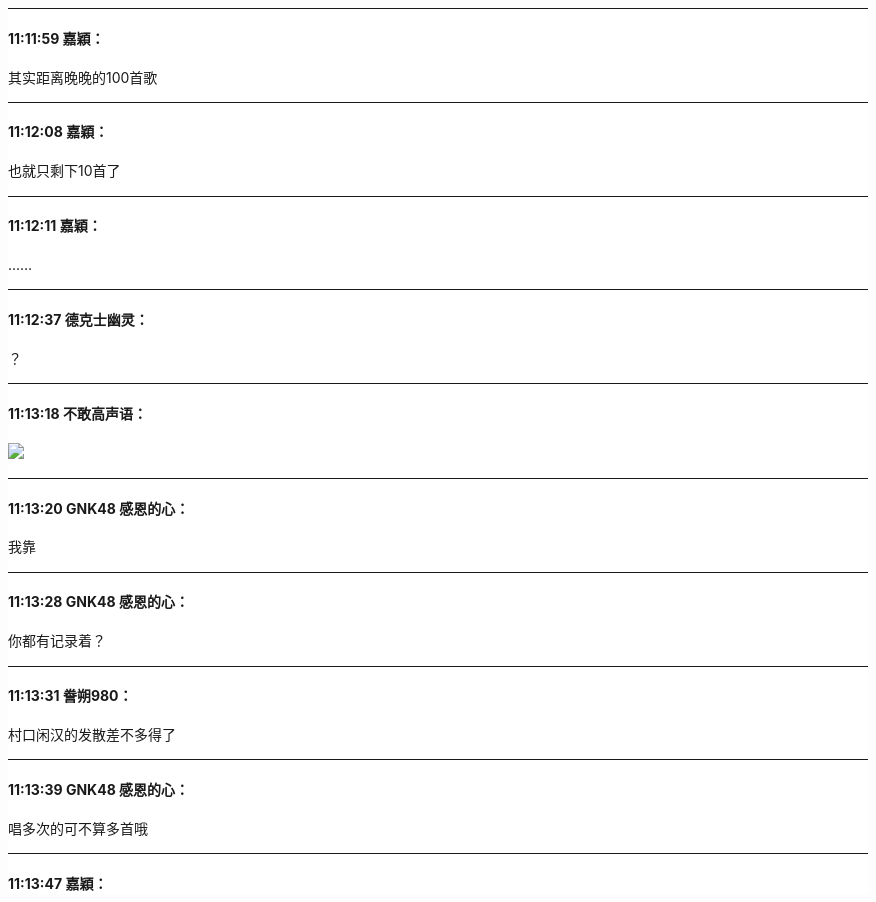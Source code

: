 *****

#### 11:11:59  嘉穎：

其实距离晚晚的100首歌

*****

#### 11:12:08  嘉穎：

也就只剩下10首了

*****

#### 11:12:11  嘉穎：

……

*****

#### 11:12:37  德克士幽灵：

？

*****

#### 11:13:18  不敢高声语：

![](http://gchat.qpic.cn/gchatpic_new/1547952851/614391357-2628468482-3EF6D9639F73798A9BC7F2A4F16CA1D7/0?term=2")

*****

#### 11:13:20  GNK48 感恩的心：

我靠

*****

#### 11:13:28  GNK48 感恩的心：

你都有记录着？

*****

#### 11:13:31  誊朔980：

村口闲汉的发散差不多得了

*****

#### 11:13:39  GNK48 感恩的心：

唱多次的可不算多首哦

*****

#### 11:13:47  嘉穎：
